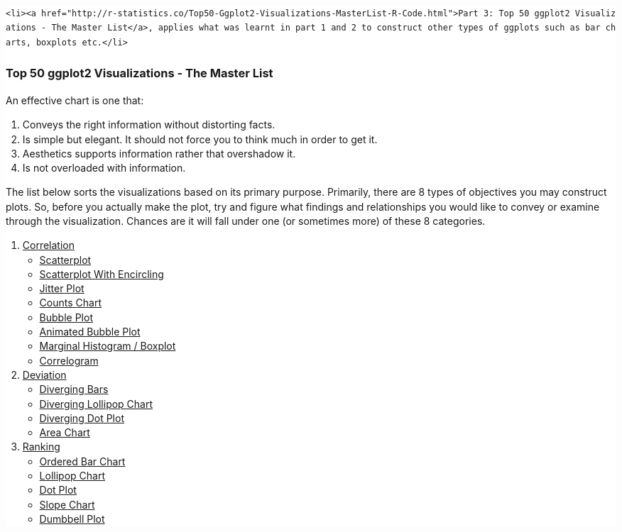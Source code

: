  	<li><a href="http://r-statistics.co/Top50-Ggplot2-Visualizations-MasterList-R-Code.html">Part 3: Top 50 ggplot2 Visualizations - The Master List</a>, applies what was learnt in part 1 and 2 to construct other types of ggplots such as bar charts, boxplots etc.</li>
</ul>
<h3><a name="top"></a>Top 50 ggplot2 Visualizations - The Master List</h3>
An effective chart is one that:
<ol>
 	<li>Conveys the right information without distorting facts.</li>
 	<li>Is simple but elegant. It should not force you to think much in order to get it.</li>
 	<li>Aesthetics supports information rather that overshadow it.</li>
 	<li>Is not overloaded with information.</li>
</ol>
The list below sorts the visualizations based on its primary purpose. Primarily, there are 8 types of objectives you may construct plots. So, before you actually make the plot, try and figure what findings and relationships you would like to convey or examine through the visualization. Chances are it will fall under one (or sometimes more) of these 8 categories.
<ol>
 	<li><a href="http://r-statistics.co/Top50-Ggplot2-Visualizations-MasterList-R-Code.html#1.%20Correlation">Correlation</a>
<ul>
 	<li><a href="http://r-statistics.co/Top50-Ggplot2-Visualizations-MasterList-R-Code.html#Scatterplot">Scatterplot</a></li>
 	<li><a href="http://r-statistics.co/Top50-Ggplot2-Visualizations-MasterList-R-Code.html#Scatterplot%20With%20Encircling">Scatterplot With Encircling</a></li>
 	<li><a href="http://r-statistics.co/Top50-Ggplot2-Visualizations-MasterList-R-Code.html#Jitter%20Plot">Jitter Plot</a></li>
 	<li><a href="http://r-statistics.co/Top50-Ggplot2-Visualizations-MasterList-R-Code.html#Counts%20Chart">Counts Chart</a></li>
 	<li><a href="http://r-statistics.co/Top50-Ggplot2-Visualizations-MasterList-R-Code.html#Bubble%20Plot">Bubble Plot</a></li>
 	<li><a href="http://r-statistics.co/Top50-Ggplot2-Visualizations-MasterList-R-Code.html#Animated%20Bubble%20Plot">Animated Bubble Plot</a></li>
 	<li><a href="http://r-statistics.co/Top50-Ggplot2-Visualizations-MasterList-R-Code.html#Marginal%20Histogram%20/%20Boxplot">Marginal Histogram / Boxplot</a></li>
 	<li><a href="http://r-statistics.co/Top50-Ggplot2-Visualizations-MasterList-R-Code.html#Correlogram">Correlogram</a></li>
</ul>
</li>
 	<li><a href="http://r-statistics.co/Top50-Ggplot2-Visualizations-MasterList-R-Code.html#2.%20Deviation">Deviation</a>
<ul>
 	<li><a href="http://r-statistics.co/Top50-Ggplot2-Visualizations-MasterList-R-Code.html#Diverging%20Bars">Diverging Bars</a></li>
 	<li><a href="http://r-statistics.co/Top50-Ggplot2-Visualizations-MasterList-R-Code.html#Diverging%20Lollipop%20Chart">Diverging Lollipop Chart</a></li>
 	<li><a href="http://r-statistics.co/Top50-Ggplot2-Visualizations-MasterList-R-Code.html#Diverging%20Dot%20Plot">Diverging Dot Plot</a></li>
 	<li><a href="http://r-statistics.co/Top50-Ggplot2-Visualizations-MasterList-R-Code.html#Area%20Chart">Area Chart</a></li>
</ul>
</li>
 	<li><a href="http://r-statistics.co/Top50-Ggplot2-Visualizations-MasterList-R-Code.html#3.%20Ranking">Ranking</a>
<ul>
 	<li><a href="http://r-statistics.co/Top50-Ggplot2-Visualizations-MasterList-R-Code.html#Ordered%20Bar%20Chart">Ordered Bar Chart</a></li>
 	<li><a href="http://r-statistics.co/Top50-Ggplot2-Visualizations-MasterList-R-Code.html#Lollipop%20Chart">Lollipop Chart</a></li>
 	<li><a href="http://r-statistics.co/Top50-Ggplot2-Visualizations-MasterList-R-Code.html#Dot%20Plot">Dot Plot</a></li>
 	<li><a href="http://r-statistics.co/Top50-Ggplot2-Visualizations-MasterList-R-Code.html#Slope%20Chart">Slope Chart</a></li>
 	<li><a href="http://r-statistics.co/Top50-Ggplot2-Visualizations-MasterList-R-Code.html#Dumbbell%20Plot">Dumbbell Plot</a></li>